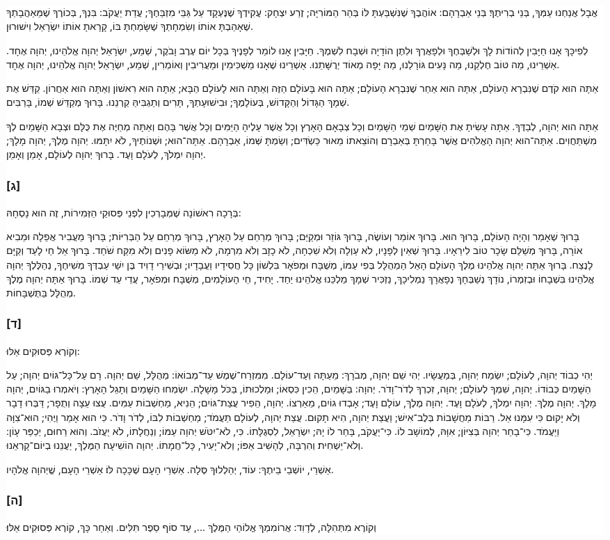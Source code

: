 אֲבָל אֲנַחְנוּ עַמְּךָ, בְּנֵי בְרִיתֶךָ׃ בְּנֵי אַבְרָהָם: אוֹהֲבֶךָ שֶׁנִּשְׁבַּעְתָּ לּוֹ בְּהַר הַמּוֹרִיָּה; זֶרַע יִצְחָק: עֲקִידֶךָ שֶׁנֶּעְקָד עַל גַּבֵּי מִזְבַּחֶךָ; עֲדַת יַעֲקֹב: בִּנְךָ, בְּכוֹרֶךָ שֶׁמֵּאַהֲבָתְךָ שֶׁאָהַבְתָּ אוֹתוֹ וְשִׂמְחָתְךָ שֶׁשָּׂמַחְתָּ בּוֹ, קָרָאתָ אוֹתוֹ יִשְׂרָאֵל וִישׁוּרוּן.

לְפִיכָּךְ אָנוּ חַיָּבִין לְהוֹדוֹת לָךְ וּלְשַׁבְּחֶךָ וּלְפָאֲרֶךָ וּלִתֶּן הוֹדָיָה וּשְׁבָח לִשְׁמֶךָ. חַיָּבִין אָנוּ לוֹמַר לְפָנֶיךָ בְּכָל יוֹם עֶרֶב וָבֹקֶר, שְׁמַע, יִשְׂרָאֵל׃ יְהוָה אֱלֹהֵינוּ, יְהוָה אֶחָד. אַשְׁרֵינוּ, מַה טּוֹב חֶלְקֵנוּ, מַה נָּעִים גּוֹרָלֵנוּ, מַה יָּפָה מְאוֹד יְרֻשָּׁתֵנוּ. אַשְׁרֵינוּ שֶׁאָנוּ מַשְׁכִּימִין וּמַעֲרִיבִין וְאוֹמְרִין, שְׁמַע, יִשְׂרָאֵל׃ יְהוָה אֱלֹהֵינוּ, יְהוָה אֶחָד.

אַתָּה הוּא קֹדֶם שֶׁנִּבְרָא הָעוֹלָם, אַתָּה הוּא אַחַר שֶׁנִּבְרָא הָעוֹלָם; אַתָּה הוּא בָּעוֹלָם הַזֶּה וְאַתָּה הוּא לָעוֹלָם הַבָּא; אַתָּה הוּא רִאשׁוֹן וְאַתָּה הוּא אַחֲרוֹן. קַדֵּשׁ אֶת שְׁמָךְ הַגָּדוֹל וְהַקָּדוֹשׁ, בְּעוֹלָמֶךָ; וּבִישׁוּעָתְךָ, תָּרִים וְתַגְבִּיהַּ קַרְנֵנוּ. בָּרוּךְ מְקַדֵּשׁ שְׁמוֹ, בָּרַבִּים.

אַתָּה הוּא יְהוָה, לְבַדֶּךָ. אַתָּה עָשִׂיתָ אֶת הַשָּׁמַיִם שְׁמֵי הַשָּׁמַיִם וְכָל צְבָאָם הָאָרֶץ וְכָל אֲשֶׁר עָלֶיהָ הַיַּמִּים וְכָל אֲשֶׁר בָּהֶם וְאַתָּה מְחַיֶּה אֶת כֻּלָּם וּצְבָא הַשָּׁמַיִם לְךָ מִשְׁתַּחֲוִים. אַתָּה־הוּא יְהוָה הָאֱלֹהִים אֲשֶׁר בָּחַרְתָּ בְּאַבְרָם וְהוֹצֵאתוֹ מֵאוּר כַּשְׂדִּים; וְשַׂמְתָּ שְּׁמוֹ, אַבְרָהָם. אַתָּה־הוּא; וּשְׁנוֹתֶיךָ, לֹא יִתָּמּוּ. יְהוָה מֶלֶךְ, יְהוָה מָלָךְ; יְהוָה יִמְלֹךְ, לְעֹלָם וָעֶד. בָּרוּךְ יְהוָה לְעוֹלָם, אָמֵן וְאָמֵן.

<h3>[ג]</h3> <span class="instruction">בְּרָכָה רִאשׁוֹנָה שֶׁמְּבָרְכִין לִפְנֵי פְּסוּקֵי הַזְּמִירוֹת, זֶה הוּא נָסְחָהּ:</span>

בָּרוּךְ שֶׁאָמַר וְהָיָה הָעוֹלָם, בָּרוּךְ הוּא. בָּרוּךְ אוֹמֵר וְעוֹשֶׂה, בָּרוּךְ גּוֹזֵר וּמְקַיֵּם; בָּרוּךְ מְרַחֵם עַל הָאָרֶץ, בָּרוּךְ מְרַחֵם עַל הַבְּרִיּוֹת; בָּרוּךְ מַעֲבִיר אֲפֵלָה וּמֵבִיא אוֹרָה, בָּרוּךְ מְשַׁלֵּם שָׂכָר טוֹב לִירֵאָיו. בָּרוּךְ שְׁאֵין לְפָנָיו, לֹא עַוְלָה וְלֹא שִׁכְחָה, לֹא כָזָב וְלֹא מִרְמָה, לֹא מַשּׂוֹא פָנִים וְלֹא מִקַּח שֹׁחַד. בָּרוּךְ אֵל חַי לָעַד וְקַיָּם לָנֶצַח. בָּרוּךְ אַתָּה יְהוָה אֱלֹהֵינוּ מֶלֶךְ הָעוֹלָם הָאֵל הַמְהֻלָּל בְּפִי עַמּוֹ, מְשֻׁבָּח וּמְפֹאָר בִּלְשׁוֹן כָּל חֲסִידָיו וַעֲבָדָיו; וּבְשִׁירֵי דָוִיד בֶּן יִשַׁי עַבְדְּךָ מְשִׁיחֶךָ, נְהַלֶּלְךָ יְהוָה אֱלֹהֵינוּ בִּשְׁבָחוֹ וּבְזִמְרוֹ, נוֹדָךְ נְשַׁבְּחָךְ נְפָאֲרָךְ נַמְלִיכָךְ, נַזְכִּיר שְׁמָךְ מַלְכֵּנוּ אֱלֹהֵינוּ יַחַד. יָחִיד, חֵי הָעוֹלָמִים, מְשֻׁבָּח וּמְפֹאָר, עֲדֵי עַד שְׁמוֹ. בָּרוּךְ אַתָּה יְהוָה מֶלֶךְ מְהֻלָּל בַּתֻּשְׁבָּחוֹת.

<h3>[ד]</h3> <span class="instruction">וְקוֹרֶא פְּסוּקִים אֵלּוּ:</span>

יְהִי כְבוֹד יְהוָה, לְעוֹלָם; יִשְׂמַח יְהוָה, בְּמַעֲשָׂיו. יְהִי שֵׁם יְהוָה, מְבֹרָךְ: מֵעַתָּה וְעַד־עוֹלָם. מִמִּזְרַח־שֶׁמֶשׁ עַד־מְבוֹאוֹ: מְהֻלָּל, שֵׁם יְהוָה. רָם עַל־כָּל־גּוֹיִם יְהוָה; עַל הַשָּׁמַיִם כְּבוֹדוֹ. יְהוָה, שִׁמְךָ לְעוֹלָם; יְהוָה, זִכְרְךָ לְדֹר־וָדֹר. יְהוָה: בַּשָּׁמַיִם, הֵכִין כִּסְאוֹ; וּמַלְכוּתוֹ, בַּכֹּל מָשָׁלָה. יִשְׂמְחוּ הַשָּׁמַיִם וְתָגֵל הָאָרֶץ: וְיֹאמְרוּ בַגּוֹיִם, יְהוָה מָלָךְ. יְהוָה מֶלֶךְ. יְהוָה יִמְלֹךְ, לְעֹלָם וָעֶד. יְהוָה מֶלֶךְ, עוֹלָם וָעֶד; אָבְדוּ גוֹיִם, מֵאַרְצוֹ. יְהוָה, הֵפִיר עֲצַת־גּוֹיִם; הֵנִיא, מַחְשְׁבוֹת עַמִּים. עֻצוּ עֵצָה וְתֻפָר; דַּבְּרוּ דָבָר וְלֹא יָקוּם כִּי עִמָּנוּ אֵל. רַבּוֹת מַחֲשָׁבוֹת בְּלֶב־אִישׁ; וַעֲצַת יְהוָה, הִיא תָקוּם. עֲצַת יְהוָה, לְעוֹלָם תַּעֲמֹד; מַחְשְׁבוֹת לִבּוֹ, לְדֹר וָדֹר. כִּי הוּא אָמַר וַיֶּהִי; הוּא־צִוָּה וַיַּעֲמֹד. כִּי־בָחַר יְהוָה בְּצִיּוֹן; אִוָּהּ, לְמוֹשָׁב לוֹ. כִּי־יַעֲקֹב, בָּחַר לוֹ יָהּ; יִשְׂרָאֵל, לִסְגֻלָּתוֹ. כִּי, לֹא־יִטֹּשׁ יְהוָה עַמּוֹ; וְנַחֲלָתוֹ, לֹא יַעֲזֹב. וְהוּא רַחוּם, יְכַפֵּר עָו‍ֹן: וְלֹא־יַשְׁחִית׃ וְהִרְבָּה, לְהָשִׁיב אַפּוֹ; וְלֹא־יָעִיר, כָּל־חֲמָתוֹ. יְהוָה הוֹשִׁיעָה׃ הַמֶּלֶךְ, יַעֲנֵנוּ בְיוֹם־קָרְאֵנוּ.

אַשְׁרֵי, יוֹשְׁבֵי בֵיתֶךָ: עוֹד, יְהַלְלוּךָ סֶּלָה. אַשְׁרֵי הָעָם שֶׁכָּכָה לּוֹ׃ אַשְׁרֵי הָעָם, שֱׁיְהוָה אֱלֹהָיו.

<h3>[ה]</h3> <span class="instruction">וְקוֹרֶא מִתְּהִלָּה, לְדָוִד: אֲרוֹמִמְךָ אֱלוֹהַי הַמֶּלֶךְ ..., עַד סוֹף סֵפֶר תִּלִּים. וְאַחַר כָּךְ, קוֹרֶא פְּסוּקִים אֵלּוּ׃</span>
